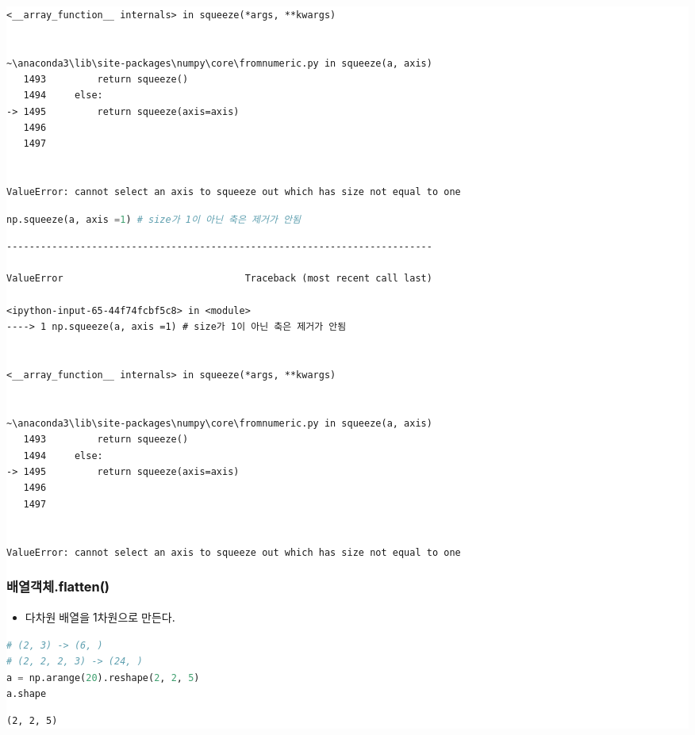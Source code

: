 
    <__array_function__ internals> in squeeze(*args, **kwargs)
    

    ~\anaconda3\lib\site-packages\numpy\core\fromnumeric.py in squeeze(a, axis)
       1493         return squeeze()
       1494     else:
    -> 1495         return squeeze(axis=axis)
       1496 
       1497 
    

    ValueError: cannot select an axis to squeeze out which has size not equal to one



```python
np.squeeze(a, axis =1) # size가 1이 아닌 축은 제거가 안됨
```


    ---------------------------------------------------------------------------

    ValueError                                Traceback (most recent call last)

    <ipython-input-65-44f74fcbf5c8> in <module>
    ----> 1 np.squeeze(a, axis =1) # size가 1이 아닌 축은 제거가 안됨
    

    <__array_function__ internals> in squeeze(*args, **kwargs)
    

    ~\anaconda3\lib\site-packages\numpy\core\fromnumeric.py in squeeze(a, axis)
       1493         return squeeze()
       1494     else:
    -> 1495         return squeeze(axis=axis)
       1496 
       1497 
    

    ValueError: cannot select an axis to squeeze out which has size not equal to one



```python

```

### 배열객체.flatten()
- 다차원 배열을 1차원으로 만든다.


```python
# (2, 3) -> (6, )
# (2, 2, 2, 3) -> (24, )
a = np.arange(20).reshape(2, 2, 5)
a.shape
```




    (2, 2, 5)
